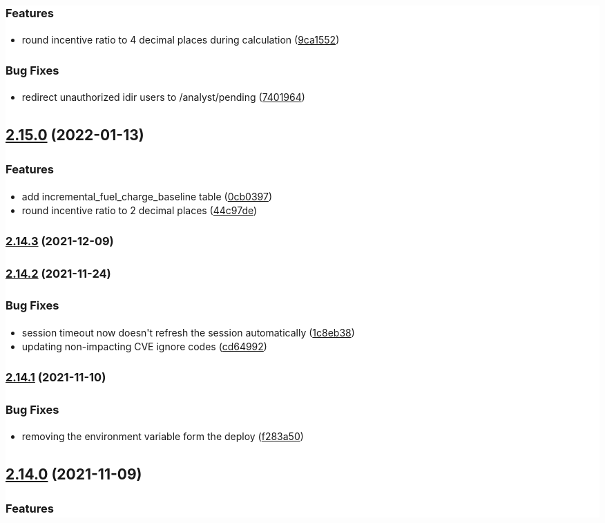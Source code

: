 
### Features

* round incentive ratio to 4 decimal places during calculation ([9ca1552](https://github.com/bcgov/cas-ciip-portal/commit/9ca155255a318d6a8e755df33c6a286561f354b4))


### Bug Fixes

* redirect unauthorized idir users to /analyst/pending ([7401964](https://github.com/bcgov/cas-ciip-portal/commit/7401964b87ab2ccfc49ede2a96babb0b3018b0b8))

## [2.15.0](https://github.com/bcgov/cas-ciip-portal/compare/v2.14.3...v2.15.0) (2022-01-13)


### Features

* add incremental_fuel_charge_baseline table ([0cb0397](https://github.com/bcgov/cas-ciip-portal/commit/0cb0397d57b531f1cf1b1b996fca617ff8fd39ac))
* round incentive ratio to 2 decimal places ([44c97de](https://github.com/bcgov/cas-ciip-portal/commit/44c97de9e5b4169cb2c1f3e4d74254f912b81bb7))

### [2.14.3](https://github.com/bcgov/cas-ciip-portal/compare/v2.14.2...v2.14.3) (2021-12-09)

### [2.14.2](https://github.com/bcgov/cas-ciip-portal/compare/v2.14.1...v2.14.2) (2021-11-24)


### Bug Fixes

* session timeout now doesn't refresh the session automatically ([1c8eb38](https://github.com/bcgov/cas-ciip-portal/commit/1c8eb38c6f7173c99d1b3167415d4655906f202d))
* updating non-impacting CVE ignore codes ([cd64992](https://github.com/bcgov/cas-ciip-portal/commit/cd6499288796353efe85ccf7ea494d03e39415cc))

### [2.14.1](https://github.com/bcgov/cas-ciip-portal/compare/v2.14.0...v2.14.1) (2021-11-10)


### Bug Fixes

* removing the environment variable form the deploy ([f283a50](https://github.com/bcgov/cas-ciip-portal/commit/f283a5096c8c1a05cb68afdac7033df87c39a1e3))

## [2.14.0](https://github.com/bcgov/cas-ciip-portal/compare/v2.13.1...v2.14.0) (2021-11-09)


### Features
